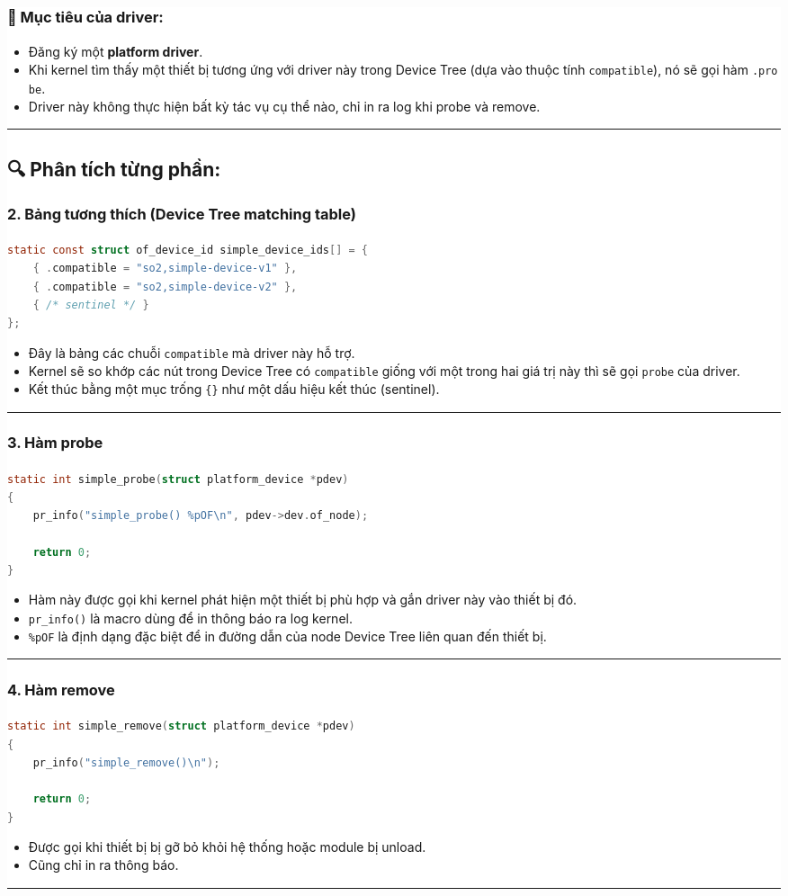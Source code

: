 ### 🧩 Mục tiêu của driver:
- Đăng ký một **platform driver**.
- Khi kernel tìm thấy một thiết bị tương ứng với driver này trong Device Tree (dựa vào thuộc tính `compatible`), nó sẽ gọi hàm `.probe`.
- Driver này không thực hiện bất kỳ tác vụ cụ thể nào, chỉ in ra log khi probe và remove.

---

## 🔍 Phân tích từng phần:

### 2. **Bảng tương thích (Device Tree matching table)**
```c
static const struct of_device_id simple_device_ids[] = {
    { .compatible = "so2,simple-device-v1" },
    { .compatible = "so2,simple-device-v2" },
    { /* sentinel */ }
};
```
- Đây là bảng các chuỗi `compatible` mà driver này hỗ trợ.
- Kernel sẽ so khớp các nút trong Device Tree có `compatible` giống với một trong hai giá trị này thì sẽ gọi `probe` của driver.
- Kết thúc bằng một mục trống `{}` như một dấu hiệu kết thúc (sentinel).

---

### 3. **Hàm probe**
```c
static int simple_probe(struct platform_device *pdev)
{
    pr_info("simple_probe() %pOF\n", pdev->dev.of_node);

    return 0;
}
```
- Hàm này được gọi khi kernel phát hiện một thiết bị phù hợp và gắn driver này vào thiết bị đó.
- `pr_info()` là macro dùng để in thông báo ra log kernel.
- `%pOF` là định dạng đặc biệt để in đường dẫn của node Device Tree liên quan đến thiết bị.

---

### 4. **Hàm remove**
```c
static int simple_remove(struct platform_device *pdev)
{
    pr_info("simple_remove()\n");

    return 0;
}
```
- Được gọi khi thiết bị bị gỡ bỏ khỏi hệ thống hoặc module bị unload.
- Cũng chỉ in ra thông báo.

---